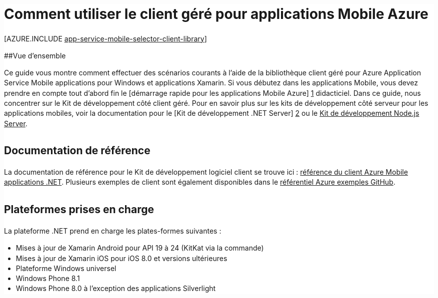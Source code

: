 <properties
    pageTitle="Utilisation de la bibliothèque de client géré application Service Mobile applications (Windows | Xamarin) | Microsoft Azure"
    description="Découvrez comment utiliser un client .NET pour Azure Application Service Mobile applications avec les applications Windows et Xamarin."
    services="app-service\mobile"
    documentationCenter=""
    authors="adrianhall"
    manager="erikre"
    editor=""/>

<tags
    ms.service="app-service-mobile"
    ms.workload="mobile"
    ms.tgt_pltfrm="mobile-multiple"
    ms.devlang="dotnet"
    ms.topic="article"
    ms.date="10/01/2016"
    ms.author="adrianha"/>

# <a name="how-to-use-the-managed-client-for-azure-mobile-apps"></a>Comment utiliser le client géré pour applications Mobile Azure

[AZURE.INCLUDE [app-service-mobile-selector-client-library](../../includes/app-service-mobile-selector-client-library.md)]

##<a name="overview"></a>Vue d’ensemble

Ce guide vous montre comment effectuer des scénarios courants à l’aide de la bibliothèque client géré pour Azure Application Service Mobile applications pour Windows et applications Xamarin. Si vous débutez dans les applications Mobile, vous devez prendre en compte tout d’abord fin le [démarrage rapide pour les applications Mobile Azure] [ 1] didacticiel. Dans ce guide, nous concentrer sur le Kit de développement côté client géré. Pour en savoir plus sur les kits de développement côté serveur pour les applications mobiles, voir la documentation pour le [Kit de développement .NET Server] [ 2] ou le [Kit de développement Node.js Server][3].

## <a name="reference-documentation"></a>Documentation de référence

La documentation de référence pour le Kit de développement logiciel client se trouve ici : [référence du client Azure Mobile applications .NET][4].
Plusieurs exemples de client sont également disponibles dans le [référentiel Azure exemples GitHub][5].

## <a name="supported-platforms"></a>Plateformes prises en charge

La plateforme .NET prend en charge les plates-formes suivantes :

* Mises à jour de Xamarin Android pour API 19 à 24 (KitKat via la commande)
* Mises à jour de Xamarin iOS pour iOS 8.0 et versions ultérieures
* Plateforme Windows universel
* Windows Phone 8.1
* Windows Phone 8.0 à l’exception des applications Silverlight


[1]: app-service-mobile-windows-store-dotnet-get-started.md
[2]: app-service-mobile-dotnet-backend-how-to-use-server-sdk.md
[3]: app-service-mobile-node-backend-how-to-use-server-sdk.md
[4]: https://msdn.microsoft.com/en-us/library/azure/mt419521(v=azure.10).aspx
[5]: https://github.com/Azure-Samples
[6]: http://www.newtonsoft.com/json/help/html/Properties_T_Newtonsoft_Json_JsonPropertyAttribute.htm
[7]: app-service-mobile-dotnet-backend-how-to-use-server-sdk.md#how-to-define-a-table-controller
[8]: app-service-mobile-node-backend-how-to-use-server-sdk.md#TableOperations
[9]: https://www.nuget.org/packages/Microsoft.Azure.Mobile.Client/
[10]: http://www.symbolsource.org/
[11]: http://www.symbolsource.org/Public/Wiki/Using
[12]: https://msdn.microsoft.com/en-us/library/azure/microsoft.windowsazure.mobileservices.mobileserviceclient(v=azure.10).aspx
[Ajouter une authentification dans votre application]: app-service-mobile-windows-store-dotnet-get-started-users.md
[Synchronisation de données hors connexion dans les applications mobiles Azure]: app-service-mobile-offline-data-sync.md
[Ajouter les notifications push dans votre application]: app-service-mobile-windows-store-dotnet-get-started-push.md
[Enregistrer votre application pour utiliser une connexion de compte Microsoft]: app-service-mobile-how-to-configure-microsoft-authentication.md
[Comment faire pour configurer le Service d’application pour connexion Active Directory]: app-service-mobile-how-to-configure-active-directory-authentication.md
[MobileServiceCollection]: https://msdn.microsoft.com/en-us/library/azure/dn250636(v=azure.10).aspx
[MobileServiceIncrementalLoadingCollection]: https://msdn.microsoft.com/en-us/library/azure/dn268408(v=azure.10).aspx
[MobileServiceAuthenticationProvider]: http://msdn.microsoft.com/library/windowsazure/microsoft.windowsazure.mobileservices.mobileserviceauthenticationprovider(v=azure.10).aspx
[MobileServiceUser]: http://msdn.microsoft.com/library/windowsazure/microsoft.windowsazure.mobileservices.mobileserviceuser(v=azure.10).aspx
[MobileServiceAuthenticationToken]: http://msdn.microsoft.com/library/windowsazure/microsoft.windowsazure.mobileservices.mobileserviceuser.mobileserviceauthenticationtoken(v=azure.10).aspx
[GetTable]: https://msdn.microsoft.com/en-us/library/azure/jj554275(v=azure.10).aspx
[Crée une référence à une table sans type]: https://msdn.microsoft.com/en-us/library/azure/jj554278(v=azure.10).aspx
[DeleteAsync]: https://msdn.microsoft.com/en-us/library/azure/dn296407(v=azure.10).aspx
[IncludeTotalCount]: https://msdn.microsoft.com/en-us/library/azure/dn250560(v=azure.10).aspx
[InsertAsync]: https://msdn.microsoft.com/en-us/library/azure/dn296400(v=azure.10).aspx
[InvokeApiAsync]: https://msdn.microsoft.com/en-us/library/azure/dn268343(v=azure.10).aspx
[LoginAsync]: https://msdn.microsoft.com/en-us/library/azure/dn296411(v=azure.10).aspx
[LookupAsync]: https://msdn.microsoft.com/en-us/library/azure/jj871654(v=azure.10).aspx
[OrderBy]: https://msdn.microsoft.com/en-us/library/azure/dn250572(v=azure.10).aspx
[OrderByDescending]: https://msdn.microsoft.com/en-us/library/azure/dn250568(v=azure.10).aspx
[ReadAsync]: https://msdn.microsoft.com/en-us/library/azure/mt691741(v=azure.10).aspx
[Prendre]: https://msdn.microsoft.com/en-us/library/azure/dn250574(v=azure.10).aspx
[Sélectionnez]: https://msdn.microsoft.com/en-us/library/azure/dn250569(v=azure.10).aspx
[Ignorer]: https://msdn.microsoft.com/en-us/library/azure/dn250573(v=azure.10).aspx
[UpdateAsync]: https://msdn.microsoft.com/en-us/library/azure/dn250536.(v=azure.10)aspx
[ID d’utilisateur]: http://msdn.microsoft.com/library/windowsazure/microsoft.windowsazure.mobileservices.mobileserviceuser.userid(v=azure.10).aspx
[Où]: https://msdn.microsoft.com/en-us/library/azure/dn250579(v=azure.10).aspx
[Portail Azure]: https://portal.azure.com/
[Portail classique Azure]: https://manage.windowsazure.com/
[EnableQueryAttribute]: https://msdn.microsoft.com/library/system.web.http.odata.enablequeryattribute.aspx
[Guid.NewGuid]: https://msdn.microsoft.com/en-us/library/system.guid.newguid(v=vs.110).aspx
[ISupportIncrementalLoading]: http://msdn.microsoft.com/library/windows/apps/Hh701916.aspx
[Centre de développement Windows]: https://dev.windows.com/en-us/overview
[DelegatingHandler]: https://msdn.microsoft.com/library/system.net.http.delegatinghandler(v=vs.110).aspx
[Kit de développement Windows Live]: https://msdn.microsoft.com/en-us/library/bb404787.aspx
[PasswordVault]: http://msdn.microsoft.com/library/windows/apps/windows.security.credentials.passwordvault.aspx
[ProtectedData]: http://msdn.microsoft.com/library/system.security.cryptography.protecteddata%28VS.95%29.aspx
[Notification Hubs API]: https://msdn.microsoft.com/library/azure/dn495101.aspx
[Exemple de fichiers applications mobiles]: https://github.com/Azure-Samples/app-service-mobile-dotnet-todo-list-files
[LoggingHandler]: https://github.com/Azure-Samples/app-service-mobile-dotnet-todo-list-files/blob/master/src/client/MobileAppsFilesSample/Helpers/LoggingHandler.cs#L63
[Documentation présentée sous d’OData v3]: http://www.odata.org/documentation/odata-version-3-0/
[Fiddler]: http://www.telerik.com/fiddler
[Json.NET]: http://www.newtonsoft.com/json
[Xamarin.Auth]: https://components.xamarin.com/view/xamarin.auth/
[AuthStore.cs]: (https://github.com/azure-appservice-samples/ContosoMoments/blob/dev/src/Mobile/ContosoMoments/Helpers/AuthStore.cs)
[Exemple de partage de photos ContosoMoments]: https://github.com/azure-appservice-samples/ContosoMoments